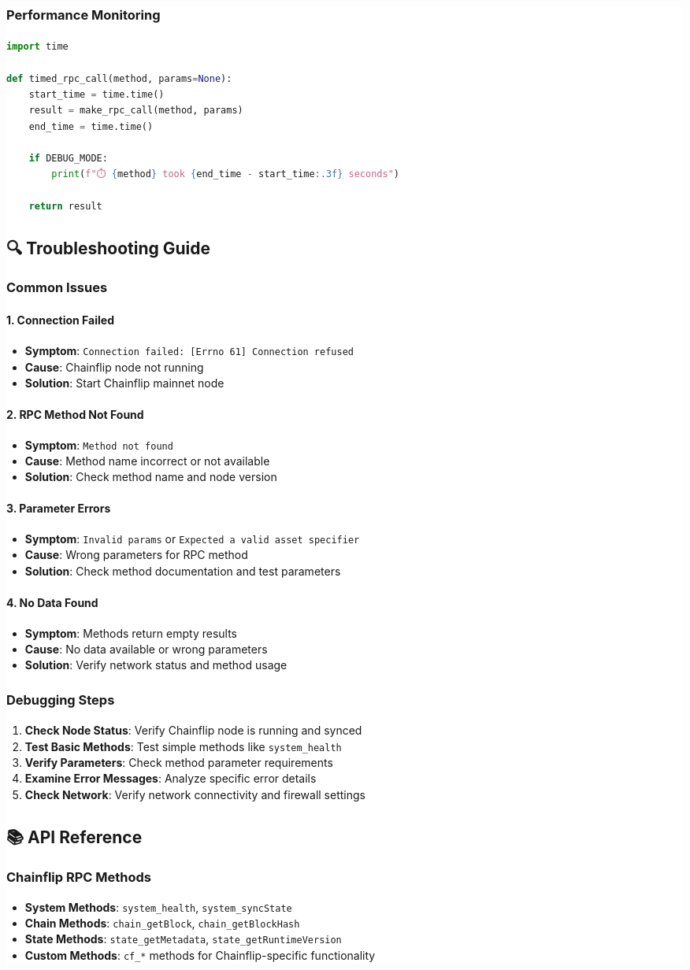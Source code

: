 ### **Performance Monitoring**
```python
import time

def timed_rpc_call(method, params=None):
    start_time = time.time()
    result = make_rpc_call(method, params)
    end_time = time.time()
    
    if DEBUG_MODE:
        print(f"⏱️ {method} took {end_time - start_time:.3f} seconds")
    
    return result
```

## 🔍 **Troubleshooting Guide**

### **Common Issues**

#### **1. Connection Failed**
- **Symptom**: `Connection failed: [Errno 61] Connection refused`
- **Cause**: Chainflip node not running
- **Solution**: Start Chainflip mainnet node

#### **2. RPC Method Not Found**
- **Symptom**: `Method not found`
- **Cause**: Method name incorrect or not available
- **Solution**: Check method name and node version

#### **3. Parameter Errors**
- **Symptom**: `Invalid params` or `Expected a valid asset specifier`
- **Cause**: Wrong parameters for RPC method
- **Solution**: Check method documentation and test parameters

#### **4. No Data Found**
- **Symptom**: Methods return empty results
- **Cause**: No data available or wrong parameters
- **Solution**: Verify network status and method usage

### **Debugging Steps**
1. **Check Node Status**: Verify Chainflip node is running and synced
2. **Test Basic Methods**: Test simple methods like `system_health`
3. **Verify Parameters**: Check method parameter requirements
4. **Examine Error Messages**: Analyze specific error details
5. **Check Network**: Verify network connectivity and firewall settings

## 📚 **API Reference**

### **Chainflip RPC Methods**
- **System Methods**: `system_health`, `system_syncState`
- **Chain Methods**: `chain_getBlock`, `chain_getBlockHash`
- **State Methods**: `state_getMetadata`, `state_getRuntimeVersion`
- **Custom Methods**: `cf_*` methods for Chainflip-specific functionality
